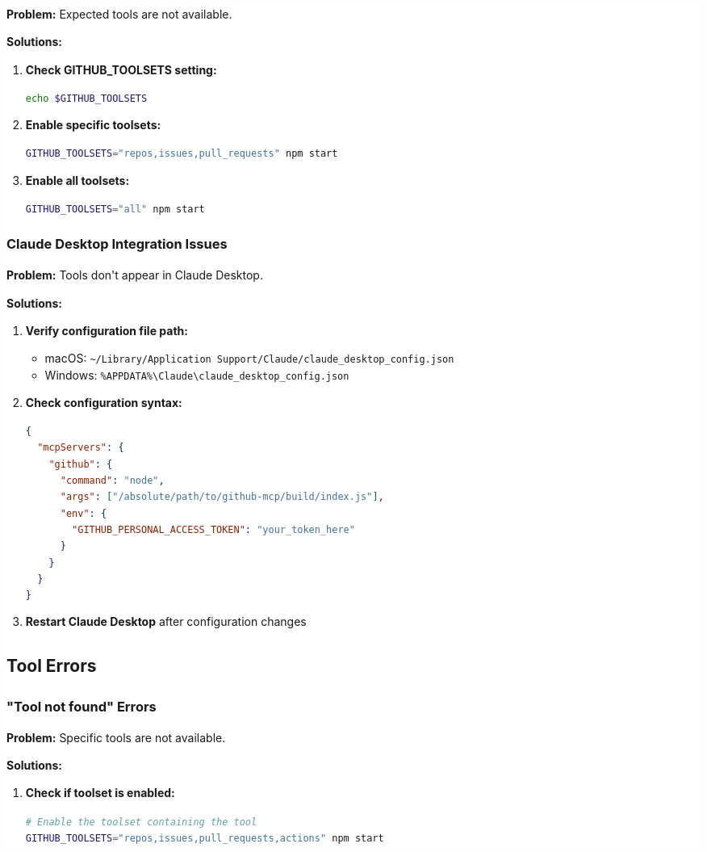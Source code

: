 **Problem:** Expected tools are not available.

**Solutions:**

1. **Check GITHUB_TOOLSETS setting:**
   ```bash
   echo $GITHUB_TOOLSETS
   ```

2. **Enable specific toolsets:**
   ```bash
   GITHUB_TOOLSETS="repos,issues,pull_requests" npm start
   ```

3. **Enable all toolsets:**
   ```bash
   GITHUB_TOOLSETS="all" npm start
   ```

### Claude Desktop Integration Issues

**Problem:** Tools don't appear in Claude Desktop.

**Solutions:**

1. **Verify configuration file path:**
   - macOS: `~/Library/Application Support/Claude/claude_desktop_config.json`
   - Windows: `%APPDATA%\Claude\claude_desktop_config.json`

2. **Check configuration syntax:**
   ```json
   {
     "mcpServers": {
       "github": {
         "command": "node",
         "args": ["/absolute/path/to/github-mcp/build/index.js"],
         "env": {
           "GITHUB_PERSONAL_ACCESS_TOKEN": "your_token_here"
         }
       }
     }
   }
   ```

3. **Restart Claude Desktop** after configuration changes

## Tool Errors

### "Tool not found" Errors

**Problem:** Specific tools are not available.

**Solutions:**

1. **Check if toolset is enabled:**
   ```bash
   # Enable the toolset containing the tool
   GITHUB_TOOLSETS="repos,issues,pull_requests,actions" npm start
   ```
